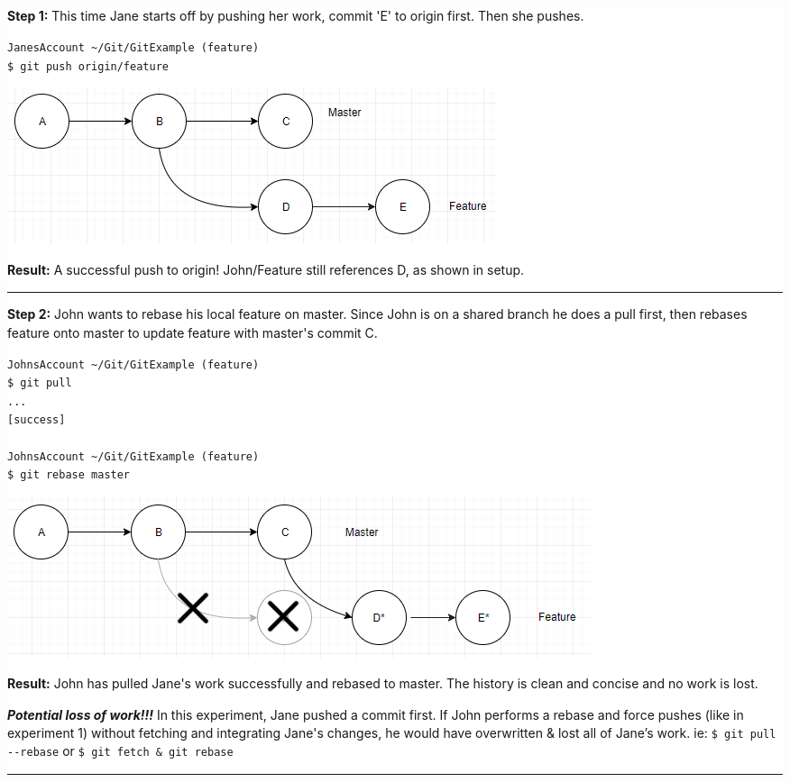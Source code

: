 **Step 1:** This time Jane starts off by pushing her work, commit 'E' to origin first. Then she pushes.

```
JanesAccount ~/Git/GitExample (feature)
$ git push origin/feature
```

![Step 1](./Pics/exp2-1.PNG)

**Result:** A successful push to origin! John/Feature still references D, as shown in setup.

---

**Step 2:** John wants to rebase his local feature on master. Since John is on a shared branch he does a pull first, then rebases feature onto master to update feature with master's commit C.

```
JohnsAccount ~/Git/GitExample (feature)
$ git pull
...
[success]

JohnsAccount ~/Git/GitExample (feature)
$ git rebase master
```

![Step 2](./Pics/exp2-2.PNG)

**Result:** John has pulled Jane's work successfully and rebased to master. The history is clean and concise and no work is lost.

**_Potential loss of work!!!_** In this experiment, Jane pushed a commit first. If John performs a rebase and force pushes (like in experiment 1) without fetching and integrating Jane's changes, he would have overwritten & lost all of Jane’s work.
ie: `$ git pull --rebase` or `$ git fetch & git rebase`

---

[comment]: <> (Markdown version)